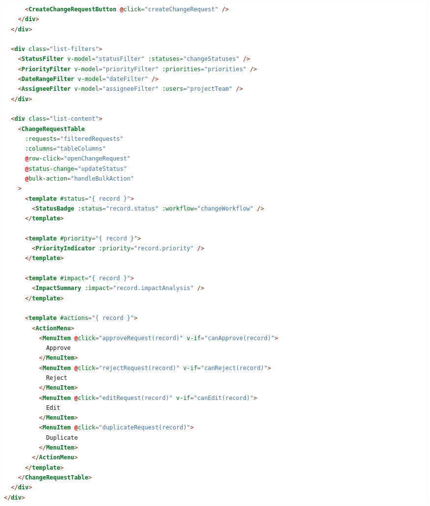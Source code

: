 ```html
      <CreateChangeRequestButton @click="createChangeRequest" />
    </div>
  </div>

  <div class="list-filters">
    <StatusFilter v-model="statusFilter" :statuses="changeStatuses" />
    <PriorityFilter v-model="priorityFilter" :priorities="priorities" />
    <DateRangeFilter v-model="dateFilter" />
    <AssigneeFilter v-model="assigneeFilter" :users="projectTeam" />
  </div>

  <div class="list-content">
    <ChangeRequestTable
      :requests="filteredRequests"
      :columns="tableColumns"
      @row-click="openChangeRequest"
      @status-change="updateStatus"
      @bulk-action="handleBulkAction"
    >
      <template #status="{ record }">
        <StatusBadge :status="record.status" :workflow="changeWorkflow" />
      </template>

      <template #priority="{ record }">
        <PriorityIndicator :priority="record.priority" />
      </template>

      <template #impact="{ record }">
        <ImpactSummary :impact="record.impactAnalysis" />
      </template>

      <template #actions="{ record }">
        <ActionMenu>
          <MenuItem @click="approveRequest(record)" v-if="canApprove(record)">
            Approve
          </MenuItem>
          <MenuItem @click="rejectRequest(record)" v-if="canReject(record)">
            Reject
          </MenuItem>
          <MenuItem @click="editRequest(record)" v-if="canEdit(record)">
            Edit
          </MenuItem>
          <MenuItem @click="duplicateRequest(record)">
            Duplicate
          </MenuItem>
        </ActionMenu>
      </template>
    </ChangeRequestTable>
  </div>
</div>
```
